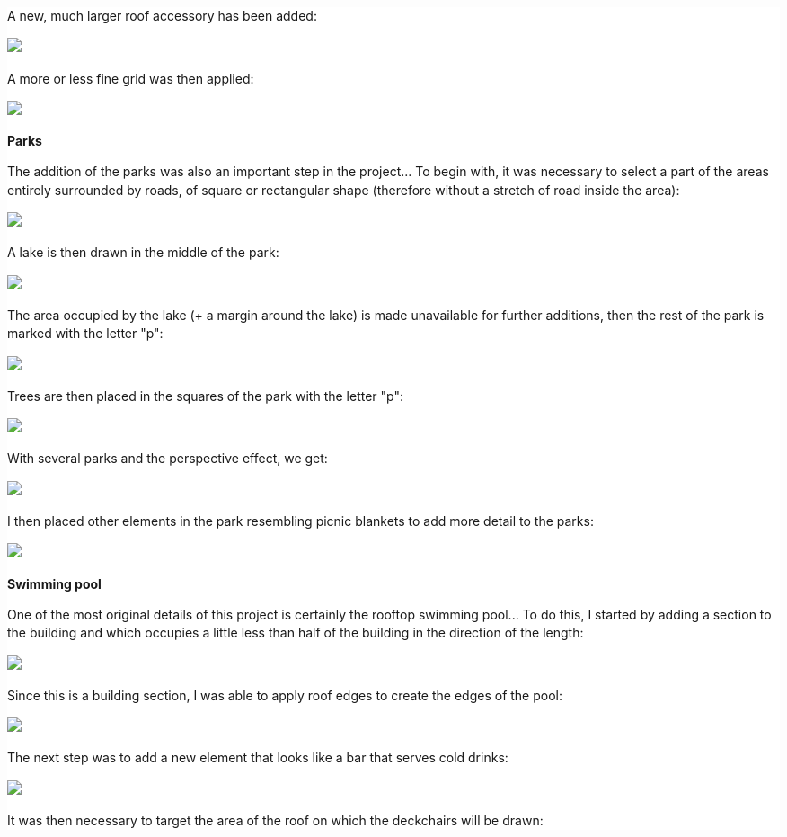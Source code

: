 A new, much larger roof accessory has been added:

![](https://gateway.fxhash2.xyz/ipfs/QmaTUfLPsJbqS13LZjpeQCmjqpLZT8gi1wdeLY5iN1CS81)

A more or less fine grid was then applied:

![](https://gateway.fxhash2.xyz/ipfs/QmavSt2cr6j6zmo7k2VB6iBQ1YnNaFXYd76TALtgboezzF)

**Parks**

The addition of the parks was also an important step in the project... To begin with, it was necessary to select a part of the areas entirely surrounded by roads, of square or rectangular shape (therefore without a stretch of road inside the area):

![](https://gateway.fxhash2.xyz/ipfs/QmcERXA2gsnCkLWSw3esUMuoasWVaXPh8VEkVrHdcvFmnL)

A lake is then drawn in the middle of the park:

![](https://gateway.fxhash2.xyz/ipfs/QmYeuzBDDUHGWNTTNFwXHJGNw7Yc16NwojygkUvWLTWt5n)

The area occupied by the lake (+ a margin around the lake) is made unavailable for further additions, then the rest of the park is marked with the letter "p":

![](https://gateway.fxhash2.xyz/ipfs/QmWa1PZPSqd8WrNA2hgXAfndWkcty1qrLC6kuPvfPKKqdx)

Trees are then placed in the squares of the park with the letter "p":

![](https://gateway.fxhash2.xyz/ipfs/QmcSzrZW8hWczZCvHUGyUJwfWwWNa7BtJy6qjKfiWw6XeY)

With several parks and the perspective effect, we get:

![](https://gateway.fxhash2.xyz/ipfs/QmYGCKAqCjRJkGQhbxqNfT7BueDtADjTKjTUM5ebyAPSNM)

I then placed other elements in the park resembling picnic blankets to add more detail to the parks:

![](https://gateway.fxhash2.xyz/ipfs/QmY4HrgoCKwo4oHGV8raBzQUE5hALEcPxXoR6VYjJpsBkP)

**Swimming pool**

One of the most original details of this project is certainly the rooftop swimming pool... To do this, I started by adding a section to the building and which occupies a little less than half of the building in the direction of the length:

![](https://gateway.fxhash2.xyz/ipfs/QmQSjera5PmcfF44m5bex5TA4Vzywo4w5asBWjTBFfLxLq)

Since this is a building section, I was able to apply roof edges to create the edges of the pool:

![](https://gateway.fxhash2.xyz/ipfs/Qmbw5RKmHeeKYFneJ25nB2LB943yYxZDzyt7KfXKJ89kAi)

The next step was to add a new element that looks like a bar that serves cold drinks:

![](https://gateway.fxhash2.xyz/ipfs/QmcdH2QWUU2bhRKYPEieBDQnqmZRPY6MpLTpKwaEcgAR1r)

It was then necessary to target the area of the roof on which the deckchairs will be drawn:

